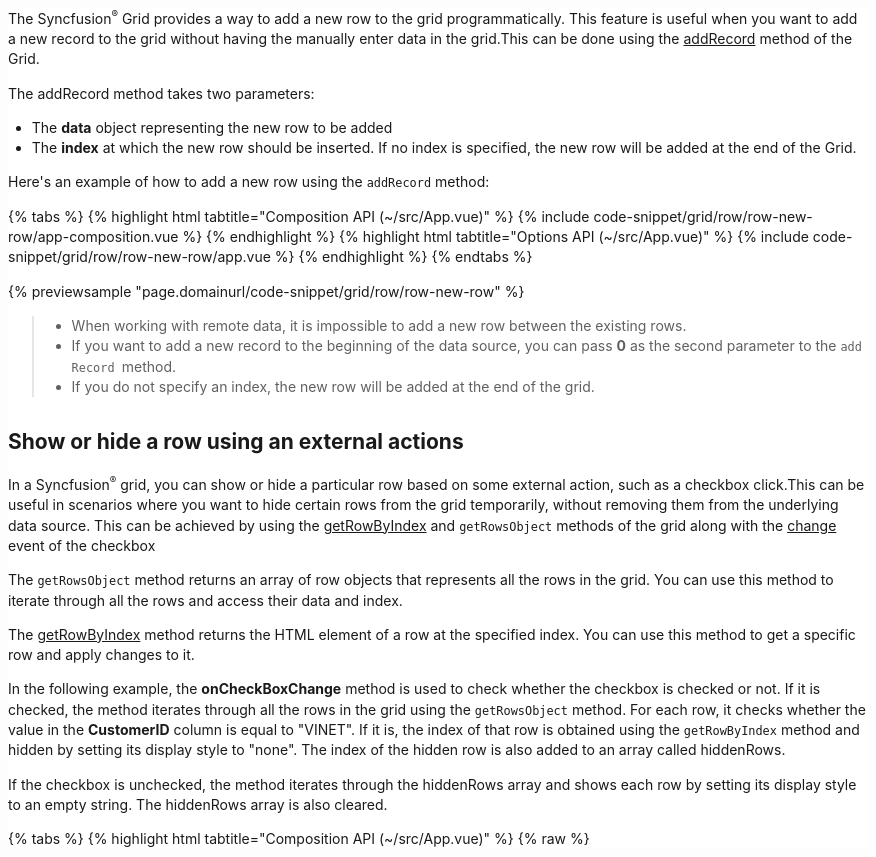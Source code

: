 The Syncfusion<sup style="font-size:70%">&reg;</sup> Grid provides a way to add a new row to the grid programmatically. This feature is useful when you want to add a new record to the grid without having the manually enter data in the grid.This can be done using the [addRecord](https://ej2.syncfusion.com/vue/documentation/api/grid/#addrecord) method of the Grid.

The addRecord method takes two parameters:

* The **data** object representing the new row to be added
* The **index** at which the new row should be inserted. If no index is specified, the new row will be added at the end of the Grid.

Here's an example of how to add a new row using the `addRecord` method:

{% tabs %}
{% highlight html tabtitle="Composition API (~/src/App.vue)" %}
{% include code-snippet/grid/row/row-new-row/app-composition.vue %}
{% endhighlight %}
{% highlight html tabtitle="Options API (~/src/App.vue)" %}
{% include code-snippet/grid/row/row-new-row/app.vue %}
{% endhighlight %}
{% endtabs %}
        
{% previewsample "page.domainurl/code-snippet/grid/row/row-new-row" %}

>* When working with remote data, it is impossible to add a new row between the existing rows.
>* If you want to add a new record to the beginning of the data source, you can pass **0** as the second parameter to the `addRecord `method.
>* If you do not specify an index, the new row will be added at the end of the grid.

## Show or hide a row using an external actions

In a Syncfusion<sup style="font-size:70%">&reg;</sup> grid, you can show or hide a particular row based on some external action, such as a checkbox click.This can be useful in scenarios where you want to hide certain rows from the grid temporarily, without removing them from the underlying data source. This can be achieved by using  the [getRowByIndex](https://ej2.syncfusion.com/documentation/api/grid/#getrowbyindex) and `getRowsObject` methods of the grid along with the [change](https://ej2.syncfusion.com/vue/documentation/api/check-box/#change) event of the checkbox

The `getRowsObject` method returns an array of row objects that represents all the rows in the grid. You can use this method to iterate through all the rows and access their data and index.

The [getRowByIndex](https://ej2.syncfusion.com/vue/documentation/api/grid/#getrowbyindex) method returns the HTML element of a row at the specified index. You can use this method to get a specific row and apply changes to it.

In the following example, the **onCheckBoxChange** method is used to check whether the checkbox is checked or not. If it is checked, the method iterates through all the rows in the grid using the `getRowsObject` method. For each row, it checks whether the value in the **CustomerID** column is equal to "VINET". If it is, the index of that row is obtained using the `getRowByIndex` method and hidden by setting its display style to "none". The index of the hidden row is also added to an array called hiddenRows.

If the checkbox is unchecked, the method iterates through the hiddenRows array and shows each row by setting its display style to an empty string. The hiddenRows array is also cleared.

{% tabs %}
{% highlight html tabtitle="Composition API (~/src/App.vue)" %}
{% raw %}
<template>
  <div id="app">
    <div style="padding:2px 0px 0px 0px">
      <ejs-checkbox ref="checkbox" label="Show / Hide Row" :change="onCheckBoxChange"></ejs-checkbox>
    </div>
    <p id="message">{{ message }}</p>
    <ejs-grid ref="grid" :dataSource="data" height="350">
      <e-columns>
        <e-column field="OrderID" headerText="Order ID" width="120" textAlign="Right"></e-column>
        <e-column field="CustomerID" headerText="Customer Name" width="150"></e-column>